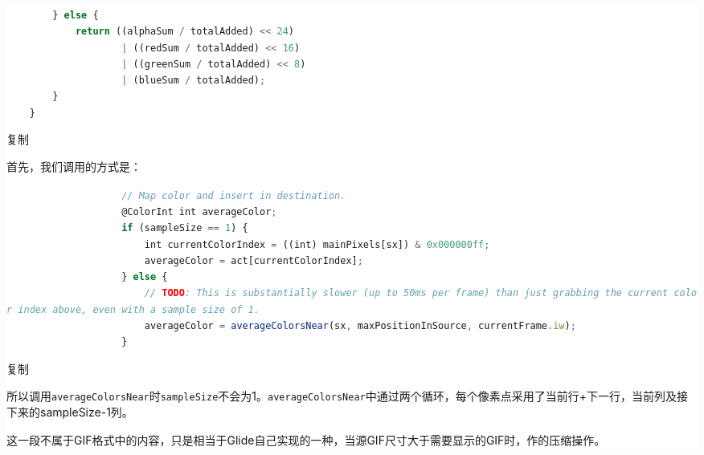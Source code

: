 ```javascript
        } else {
            return ((alphaSum / totalAdded) << 24)
                    | ((redSum / totalAdded) << 16)
                    | ((greenSum / totalAdded) << 8)
                    | (blueSum / totalAdded);
        }
    }
```

复制

首先，我们调用的方式是：

```javascript
                    // Map color and insert in destination.
                    @ColorInt int averageColor;
                    if (sampleSize == 1) {
                        int currentColorIndex = ((int) mainPixels[sx]) & 0x000000ff;
                        averageColor = act[currentColorIndex];
                    } else {
                        // TODO: This is substantially slower (up to 50ms per frame) than just grabbing the current color index above, even with a sample size of 1.
                        averageColor = averageColorsNear(sx, maxPositionInSource, currentFrame.iw);
                    }
```

复制

所以调用`averageColorsNear`时`sampleSize`不会为1。`averageColorsNear`中通过两个循环，每个像素点采用了当前行+下一行，当前列及接下来的sampleSize-1列。

这一段不属于GIF格式中的内容，只是相当于Glide自己实现的一种，当源GIF尺寸大于需要显示的GIF时，作的压缩操作。